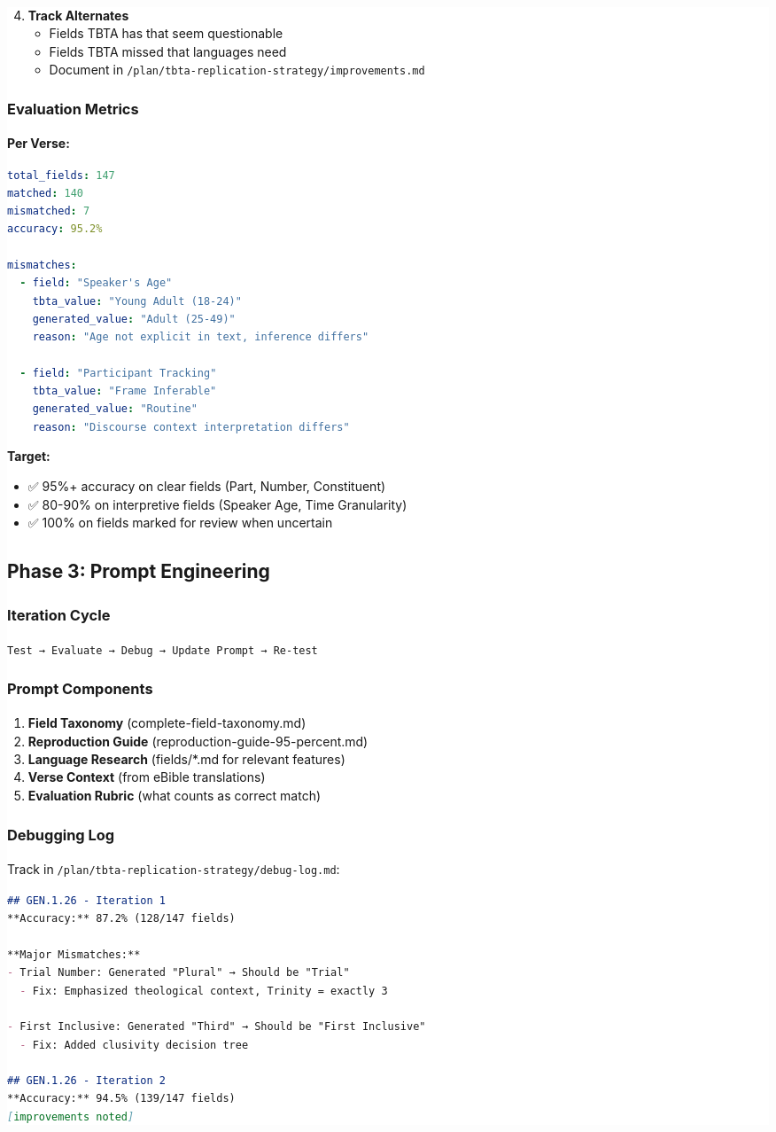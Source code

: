 4. **Track Alternates**
   - Fields TBTA has that seem questionable
   - Fields TBTA missed that languages need
   - Document in `/plan/tbta-replication-strategy/improvements.md`

### Evaluation Metrics

**Per Verse:**
```yaml
total_fields: 147
matched: 140
mismatched: 7
accuracy: 95.2%

mismatches:
  - field: "Speaker's Age"
    tbta_value: "Young Adult (18-24)"
    generated_value: "Adult (25-49)"
    reason: "Age not explicit in text, inference differs"

  - field: "Participant Tracking"
    tbta_value: "Frame Inferable"
    generated_value: "Routine"
    reason: "Discourse context interpretation differs"
```

**Target:**
- ✅ 95%+ accuracy on clear fields (Part, Number, Constituent)
- ✅ 80-90% on interpretive fields (Speaker Age, Time Granularity)
- ✅ 100% on fields marked for review when uncertain

## Phase 3: Prompt Engineering

### Iteration Cycle

```
Test → Evaluate → Debug → Update Prompt → Re-test
```

### Prompt Components

1. **Field Taxonomy** (complete-field-taxonomy.md)
2. **Reproduction Guide** (reproduction-guide-95-percent.md)
3. **Language Research** (fields/*.md for relevant features)
4. **Verse Context** (from eBible translations)
5. **Evaluation Rubric** (what counts as correct match)

### Debugging Log

Track in `/plan/tbta-replication-strategy/debug-log.md`:

```markdown
## GEN.1.26 - Iteration 1
**Accuracy:** 87.2% (128/147 fields)

**Major Mismatches:**
- Trial Number: Generated "Plural" → Should be "Trial"
  - Fix: Emphasized theological context, Trinity = exactly 3

- First Inclusive: Generated "Third" → Should be "First Inclusive"
  - Fix: Added clusivity decision tree

## GEN.1.26 - Iteration 2
**Accuracy:** 94.5% (139/147 fields)
[improvements noted]
```